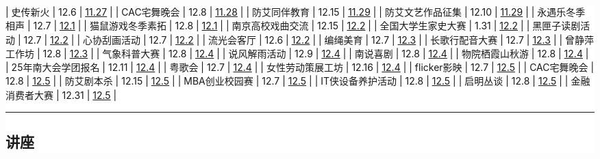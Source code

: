 |       史传新火        |   12.6   | [11.27](https://nik-nul.github.io/news/2024-11-27) |
|      CAC宅舞晚会      |   12.8   | [11.28](https://nik-nul.github.io/news/2024-11-28) |
|     防艾同伴教育      |  12.15   | [11.29](https://nik-nul.github.io/news/2024-11-29) |
|   防艾文艺作品征集    |  12.10   | [11.29](https://nik-nul.github.io/news/2024-11-29) |
|    永遇乐冬季相声     |   12.7   | [12.1](https://nik-nul.github.io/news/2024-12-01)  |
|   猫鼠游戏冬季素拓    |   12.8   | [12.1](https://nik-nul.github.io/news/2024-12-01)  |
|   南京高校戏曲交流    |  12.15   | [12.2](https://nik-nul.github.io/news/2024-12-02)  |
|  全国大学生家史大赛   |   1.31   | [12.2](https://nik-nul.github.io/news/2024-12-02)  |
|    黑匣子读剧活动     |   12.7   | [12.2](https://nik-nul.github.io/news/2024-12-02)  |
|     心协刮画活动      |   12.7   | [12.2](https://nik-nul.github.io/news/2024-12-02)  |
|      流光会客厅       |   12.6   | [12.2](https://nik-nul.github.io/news/2024-12-02)  |
|       编绳美育        |   12.7   | [12.3](https://nik-nul.github.io/news/2024-12-03)  |
|    长歌行配音大赛     |   12.7   | [12.3](https://nik-nul.github.io/news/2024-12-03)  |
|     曾静萍工作坊      |   12.8   | [12.3](https://nik-nul.github.io/news/2024-12-03)  |
|     气象科普大赛      |   12.8   | [12.4](https://nik-nul.github.io/news/2024-12-04)  |
|     说风解雨活动      |   12.9   | [12.4](https://nik-nul.github.io/news/2024-12-04)  |
|       南说喜剧        |   12.8   | [12.4](https://nik-nul.github.io/news/2024-12-04)  |
|    物院栖霞山秋游     |   12.8   | [12.4](https://nik-nul.github.io/news/2024-12-04)  |
|  25年南大会学团报名   |  12.11   | [12.4](https://nik-nul.github.io/news/2024-12-04)  |
|        粤歌会         |   12.7   | [12.4](https://nik-nul.github.io/news/2024-12-04)  |
|   女性劳动策展工坊    |  12.16   | [12.4](https://nik-nul.github.io/news/2024-12-04)  |
|      flicker影映      |   12.7   | [12.5](https://nik-nul.github.io/news/2024-12-05)  |
|      CAC宅舞晚会      |   12.8   | [12.5](https://nik-nul.github.io/news/2024-12-05)  |
|      防艾剧本杀       |  12.15   | [12.5](https://nik-nul.github.io/news/2024-12-05)  |
|     MBA创业校园赛     |   12.7   | [12.5](https://nik-nul.github.io/news/2024-12-05)  |
|   IT侠设备养护活动    |   12.8   | [12.5](https://nik-nul.github.io/news/2024-12-05)  |
|       启明丛谈        |   12.8   | [12.5](https://nik-nul.github.io/news/2024-12-05)  |
|    金融消费者大赛     |  12.31   | [12.5](https://nik-nul.github.io/news/2024-12-05)  |

------------------------------------------------------------------------

## 讲座
